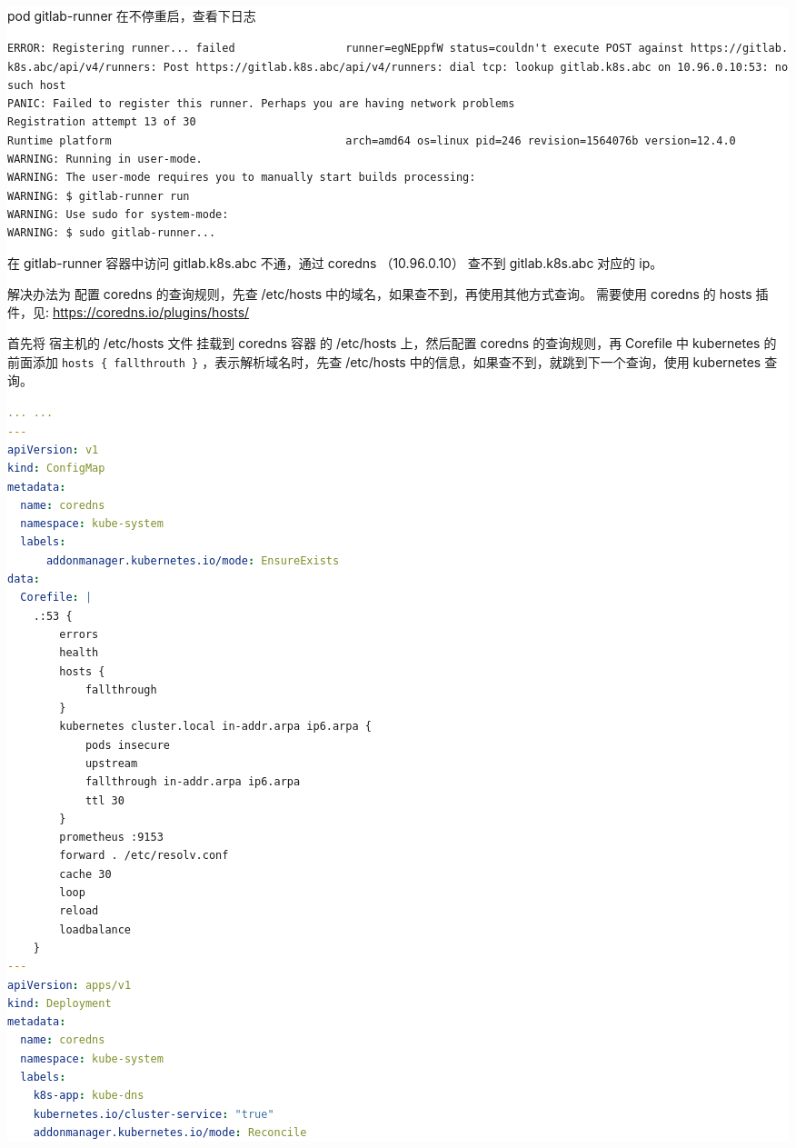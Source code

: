 pod gitlab-runner 在不停重启，查看下日志

```console
ERROR: Registering runner... failed                 runner=egNEppfW status=couldn't execute POST against https://gitlab.k8s.abc/api/v4/runners: Post https://gitlab.k8s.abc/api/v4/runners: dial tcp: lookup gitlab.k8s.abc on 10.96.0.10:53: no such host
PANIC: Failed to register this runner. Perhaps you are having network problems
Registration attempt 13 of 30
Runtime platform                                    arch=amd64 os=linux pid=246 revision=1564076b version=12.4.0
WARNING: Running in user-mode.
WARNING: The user-mode requires you to manually start builds processing:
WARNING: $ gitlab-runner run
WARNING: Use sudo for system-mode:
WARNING: $ sudo gitlab-runner...
```

在 gitlab-runner 容器中访问 gitlab.k8s.abc 不通，通过 coredns （10.96.0.10） 查不到 gitlab.k8s.abc 对应的 ip。

解决办法为 配置 coredns 的查询规则，先查 /etc/hosts 中的域名，如果查不到，再使用其他方式查询。
需要使用 coredns 的 hosts 插件，见: <https://coredns.io/plugins/hosts/>

首先将 宿主机的 /etc/hosts 文件 挂载到 coredns 容器 的 /etc/hosts 上，然后配置 coredns 的查询规则，再 Corefile 中 kubernetes 的前面添加 `hosts { fallthrouth }` ，表示解析域名时，先查 /etc/hosts 中的信息，如果查不到，就跳到下一个查询，使用 kubernetes 查询。

```yaml
... ...
---
apiVersion: v1
kind: ConfigMap
metadata:
  name: coredns
  namespace: kube-system
  labels:
      addonmanager.kubernetes.io/mode: EnsureExists
data:
  Corefile: |
    .:53 {
        errors
        health
        hosts {
            fallthrough
        }
        kubernetes cluster.local in-addr.arpa ip6.arpa {
            pods insecure
            upstream
            fallthrough in-addr.arpa ip6.arpa
            ttl 30
        }
        prometheus :9153
        forward . /etc/resolv.conf
        cache 30
        loop
        reload
        loadbalance
    }
---
apiVersion: apps/v1
kind: Deployment
metadata:
  name: coredns
  namespace: kube-system
  labels:
    k8s-app: kube-dns
    kubernetes.io/cluster-service: "true"
    addonmanager.kubernetes.io/mode: Reconcile
```
